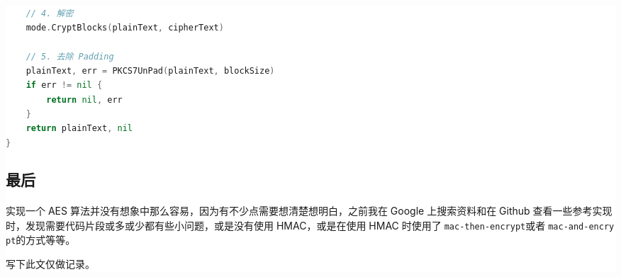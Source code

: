 ```go
 	// 4. 解密
	mode.CryptBlocks(plainText, cipherText)
	
 	// 5. 去除 Padding
	plainText, err = PKCS7UnPad(plainText, blockSize)
	if err != nil {
		return nil, err
	}
	return plainText, nil
}
```

## 最后

实现一个 AES 算法并没有想象中那么容易，因为有不少点需要想清楚想明白，之前我在 Google 上搜索资料和在 Github 查看一些参考实现时，发现需要代码片段或多或少都有些小问题，或是没有使用 HMAC，或是在使用 HMAC 时使用了 `mac-then-encrypt`或者 `mac-and-encrypt`的方式等等。

写下此文仅做记录。
